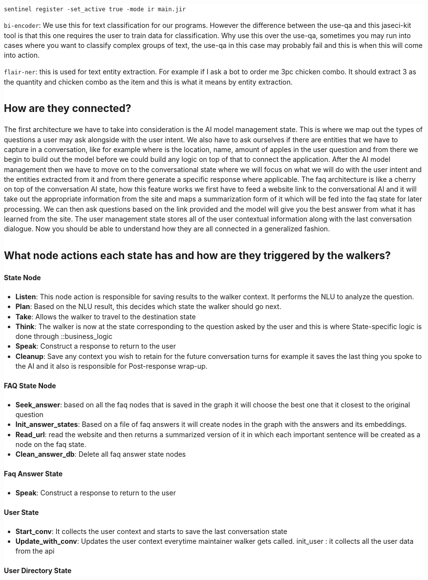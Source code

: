 ``` sentinel register -set_active true -mode ir main.jir ```

```bi-encoder```: We use this for text classification for our programs. However the difference between the use-qa and this jaseci-kit tool is that this one requires the user to train data for classification. Why use this over the use-qa, sometimes you may run into cases where you want to classify complex groups of text, the use-qa in this case may probably fail and this is when this will come into action.

```flair-ner```: this is used for text entity extraction. For example if I ask a bot to order me 3pc chicken combo. It should extract 3 as the quantity and chicken combo as the item and this is what it means by entity extraction.


## How are they connected?

 The first architecture we have to take into consideration is the AI model management state. This is where we map out the types of questions a user may ask alongside with the user intent. We also have to ask ourselves if there are entities that we have to capture in a conversation, like for example where is the location, name, amount of apples in the user question and from there we begin to build out the model before we could build any logic on top of that to connect the application. After the AI model management then we have to move on to the conversational state where we will focus on what we will do with the user intent and the entities extracted from it and from there generate a specific response where applicable. The faq architecture is like a cherry on top of the conversation AI state, how this feature works we first have to feed a website link to the conversational AI and it will take out the appropriate information from the site and maps a summarization form of it which will be fed into the faq state for later processing. We can then ask questions based on the link provided and the model will give you the best answer from what it has learned from the site. The user management state stores all of the user contextual information along with the last conversation dialogue. Now you should be able to understand how they are all connected in a generalized fashion.


## What node actions each state has and how are they triggered by the walkers?

#### State Node

- **Listen**: This node action is responsible for saving results to the walker context. It performs the NLU to analyze the question.
- **Plan**: Based on the NLU result, this decides which state the walker should go next.
- **Take**: Allows the walker to travel to the destination state
- **Think**: The walker is now at the state corresponding to the question asked by the user and this is where State-specific logic is done through ::business_logic
- **Speak**: Construct a response to return to the user
- **Cleanup**: Save any context you wish to retain for the future conversation turns for example it saves the last thing you spoke to the AI and it also is responsible for Post-response wrap-up.




#### FAQ State Node

- **Seek_answer**: based on all the faq nodes that is saved in the graph it will choose the best one that it closest to the original question
- **Init_answer_states**: Based on a file of faq answers it will create nodes in the graph with the answers and its embeddings.
- **Read_url**: read the website and then returns a summarized version of it in which each important sentence will be created as a node on the faq state.
- **Clean_answer_db**: Delete all faq answer state nodes

#### Faq Answer State

- **Speak**: Construct a response to return to the user


#### User State

- **Start_conv**: It collects the user context and starts to save the last conversation state
- **Update_with_conv**: Updates the user context everytime maintainer walker gets called.
init_user : it collects all the user data from the api

#### User Directory State
```